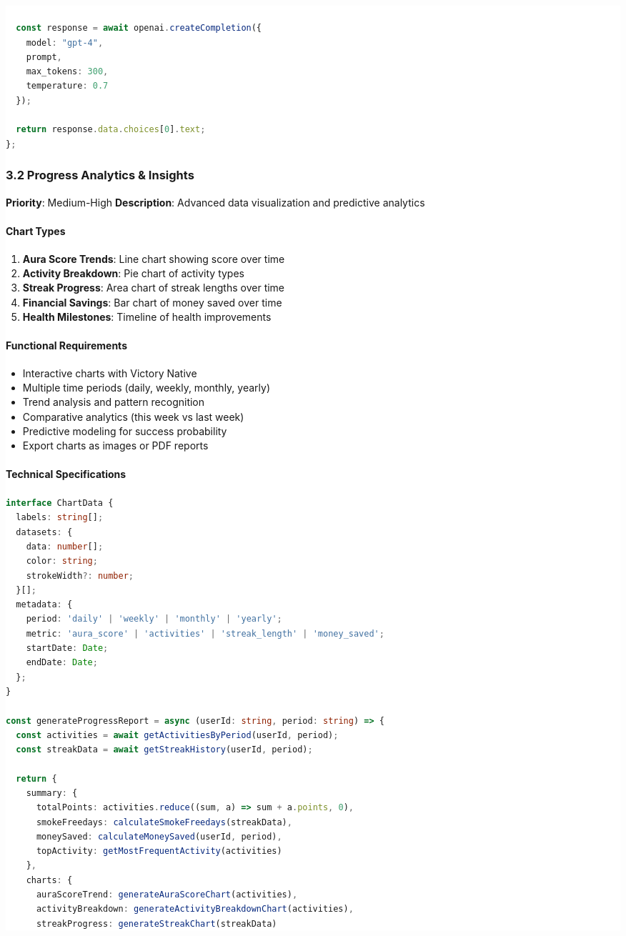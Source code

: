 ```typescript
  
  const response = await openai.createCompletion({
    model: "gpt-4",
    prompt,
    max_tokens: 300,
    temperature: 0.7
  });
  
  return response.data.choices[0].text;
};
```

### 3.2 Progress Analytics & Insights
**Priority**: Medium-High
**Description**: Advanced data visualization and predictive analytics

#### Chart Types
1. **Aura Score Trends**: Line chart showing score over time
2. **Activity Breakdown**: Pie chart of activity types
3. **Streak Progress**: Area chart of streak lengths over time
4. **Financial Savings**: Bar chart of money saved over time
5. **Health Milestones**: Timeline of health improvements

#### Functional Requirements
- Interactive charts with Victory Native
- Multiple time periods (daily, weekly, monthly, yearly)
- Trend analysis and pattern recognition
- Comparative analytics (this week vs last week)
- Predictive modeling for success probability
- Export charts as images or PDF reports

#### Technical Specifications
```typescript
interface ChartData {
  labels: string[];
  datasets: {
    data: number[];
    color: string;
    strokeWidth?: number;
  }[];
  metadata: {
    period: 'daily' | 'weekly' | 'monthly' | 'yearly';
    metric: 'aura_score' | 'activities' | 'streak_length' | 'money_saved';
    startDate: Date;
    endDate: Date;
  };
}

const generateProgressReport = async (userId: string, period: string) => {
  const activities = await getActivitiesByPeriod(userId, period);
  const streakData = await getStreakHistory(userId, period);
  
  return {
    summary: {
      totalPoints: activities.reduce((sum, a) => sum + a.points, 0),
      smokeFreedays: calculateSmokeFreedays(streakData),
      moneySaved: calculateMoneySaved(userId, period),
      topActivity: getMostFrequentActivity(activities)
    },
    charts: {
      auraScoreTrend: generateAuraScoreChart(activities),
      activityBreakdown: generateActivityBreakdownChart(activities),
      streakProgress: generateStreakChart(streakData)
```